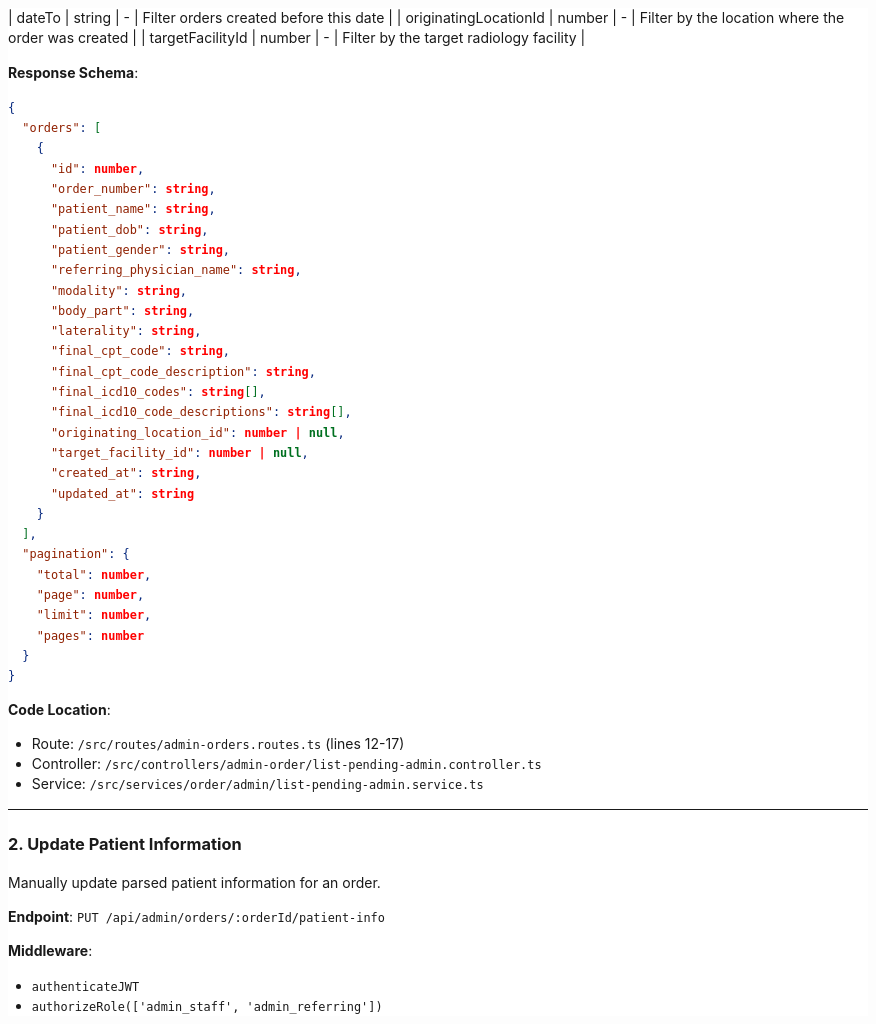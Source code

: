 | dateTo | string | - | Filter orders created before this date |
| originatingLocationId | number | - | Filter by the location where the order was created |
| targetFacilityId | number | - | Filter by the target radiology facility |

**Response Schema**:
```json
{
  "orders": [
    {
      "id": number,
      "order_number": string,
      "patient_name": string,
      "patient_dob": string,
      "patient_gender": string,
      "referring_physician_name": string,
      "modality": string,
      "body_part": string,
      "laterality": string,
      "final_cpt_code": string,
      "final_cpt_code_description": string,
      "final_icd10_codes": string[],
      "final_icd10_code_descriptions": string[],
      "originating_location_id": number | null,
      "target_facility_id": number | null,
      "created_at": string,
      "updated_at": string
    }
  ],
  "pagination": {
    "total": number,
    "page": number,
    "limit": number,
    "pages": number
  }
}
```

**Code Location**: 
- Route: `/src/routes/admin-orders.routes.ts` (lines 12-17)
- Controller: `/src/controllers/admin-order/list-pending-admin.controller.ts`
- Service: `/src/services/order/admin/list-pending-admin.service.ts`

---

### 2. Update Patient Information
Manually update parsed patient information for an order.

**Endpoint**: `PUT /api/admin/orders/:orderId/patient-info`

**Middleware**:
- `authenticateJWT`
- `authorizeRole(['admin_staff', 'admin_referring'])`
